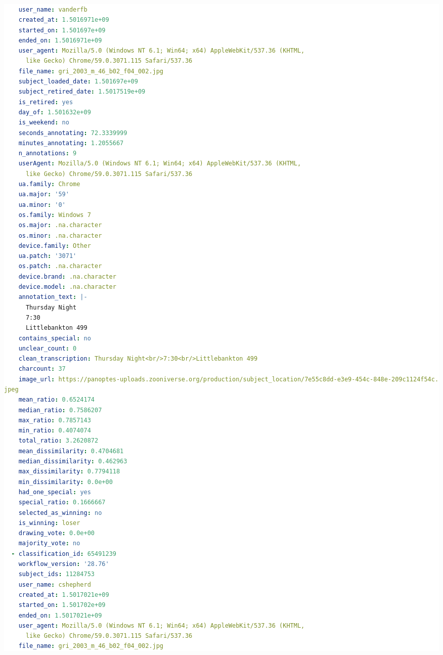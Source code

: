 ```yaml
    user_name: vanderfb
    created_at: 1.5016971e+09
    started_on: 1.501697e+09
    ended_on: 1.5016971e+09
    user_agent: Mozilla/5.0 (Windows NT 6.1; Win64; x64) AppleWebKit/537.36 (KHTML,
      like Gecko) Chrome/59.0.3071.115 Safari/537.36
    file_name: gri_2003_m_46_b02_f04_002.jpg
    subject_loaded_date: 1.501697e+09
    subject_retired_date: 1.5017519e+09
    is_retired: yes
    day_of: 1.501632e+09
    is_weekend: no
    seconds_annotating: 72.3339999
    minutes_annotating: 1.2055667
    n_annotations: 9
    userAgent: Mozilla/5.0 (Windows NT 6.1; Win64; x64) AppleWebKit/537.36 (KHTML,
      like Gecko) Chrome/59.0.3071.115 Safari/537.36
    ua.family: Chrome
    ua.major: '59'
    ua.minor: '0'
    os.family: Windows 7
    os.major: .na.character
    os.minor: .na.character
    device.family: Other
    ua.patch: '3071'
    os.patch: .na.character
    device.brand: .na.character
    device.model: .na.character
    annotation_text: |-
      Thursday Night
      7:30
      Littlebankton 499
    contains_special: no
    unclear_count: 0
    clean_transcription: Thursday Night<br/>7:30<br/>Littlebankton 499
    charcount: 37
    image_url: https://panoptes-uploads.zooniverse.org/production/subject_location/7e55c8dd-e3e9-454c-848e-209c1124f54c.jpeg
    mean_ratio: 0.6524174
    median_ratio: 0.7586207
    max_ratio: 0.7857143
    min_ratio: 0.4074074
    total_ratio: 3.2620872
    mean_dissimilarity: 0.4704681
    median_dissimilarity: 0.462963
    max_dissimilarity: 0.7794118
    min_dissimilarity: 0.0e+00
    had_one_special: yes
    special_ratio: 0.1666667
    selected_as_winning: no
    is_winning: loser
    drawing_vote: 0.0e+00
    majority_vote: no
  - classification_id: 65491239
    workflow_version: '28.76'
    subject_ids: 11284753
    user_name: cshepherd
    created_at: 1.5017021e+09
    started_on: 1.501702e+09
    ended_on: 1.5017021e+09
    user_agent: Mozilla/5.0 (Windows NT 6.1; Win64; x64) AppleWebKit/537.36 (KHTML,
      like Gecko) Chrome/59.0.3071.115 Safari/537.36
    file_name: gri_2003_m_46_b02_f04_002.jpg
```
